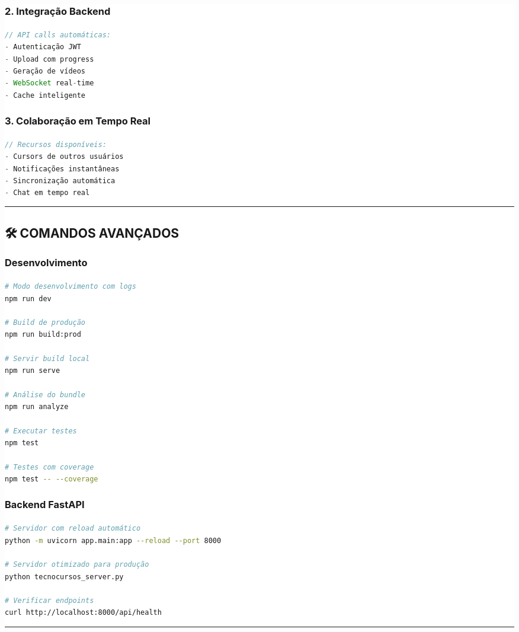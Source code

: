 ### **2. Integração Backend**
```javascript
// API calls automáticas:
- Autenticação JWT
- Upload com progress
- Geração de vídeos
- WebSocket real-time
- Cache inteligente
```

### **3. Colaboração em Tempo Real**
```javascript
// Recursos disponíveis:
- Cursors de outros usuários
- Notificações instantâneas
- Sincronização automática
- Chat em tempo real
```

---

## 🛠️ **COMANDOS AVANÇADOS**

### **Desenvolvimento**
```bash
# Modo desenvolvimento com logs
npm run dev

# Build de produção
npm run build:prod

# Servir build local
npm run serve

# Análise do bundle
npm run analyze

# Executar testes
npm test

# Testes com coverage
npm test -- --coverage
```

### **Backend FastAPI**
```bash
# Servidor com reload automático
python -m uvicorn app.main:app --reload --port 8000

# Servidor otimizado para produção
python tecnocursos_server.py

# Verificar endpoints
curl http://localhost:8000/api/health
```

---